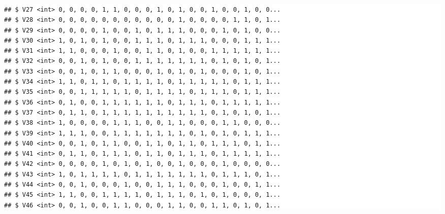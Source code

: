     ## $ V27 <int> 0, 0, 0, 0, 1, 1, 0, 0, 0, 1, 0, 1, 0, 0, 1, 0, 0, 1, 0, 0...
    ## $ V28 <int> 0, 0, 0, 0, 0, 0, 0, 0, 0, 0, 0, 1, 0, 0, 0, 0, 1, 1, 0, 1...
    ## $ V29 <int> 0, 0, 0, 0, 1, 0, 0, 1, 0, 1, 1, 1, 0, 0, 0, 1, 0, 1, 0, 0...
    ## $ V30 <int> 1, 0, 1, 0, 1, 0, 0, 1, 1, 1, 0, 1, 1, 1, 0, 0, 0, 1, 1, 1...
    ## $ V31 <int> 1, 1, 0, 0, 0, 1, 0, 0, 1, 1, 0, 1, 0, 0, 1, 1, 1, 1, 1, 1...
    ## $ V32 <int> 0, 0, 1, 0, 1, 0, 0, 1, 1, 1, 1, 1, 1, 1, 0, 1, 0, 1, 0, 1...
    ## $ V33 <int> 0, 0, 1, 0, 1, 1, 0, 0, 0, 1, 0, 1, 0, 1, 0, 0, 0, 1, 0, 1...
    ## $ V34 <int> 1, 1, 0, 1, 1, 0, 1, 1, 1, 1, 0, 1, 1, 1, 1, 1, 0, 1, 1, 1...
    ## $ V35 <int> 0, 0, 1, 1, 1, 1, 1, 0, 1, 1, 1, 1, 0, 1, 1, 1, 0, 1, 1, 1...
    ## $ V36 <int> 0, 1, 0, 0, 1, 1, 1, 1, 1, 1, 0, 1, 1, 1, 0, 1, 1, 1, 1, 1...
    ## $ V37 <int> 0, 1, 1, 0, 1, 1, 1, 1, 1, 1, 1, 1, 1, 1, 0, 1, 0, 1, 0, 1...
    ## $ V38 <int> 1, 0, 0, 0, 0, 1, 1, 1, 0, 0, 1, 1, 0, 0, 0, 1, 1, 0, 0, 0...
    ## $ V39 <int> 1, 1, 1, 0, 0, 1, 1, 1, 1, 1, 1, 1, 0, 1, 0, 1, 0, 1, 1, 1...
    ## $ V40 <int> 0, 0, 1, 0, 1, 1, 0, 0, 1, 1, 0, 1, 1, 0, 1, 1, 1, 0, 1, 1...
    ## $ V41 <int> 0, 1, 1, 0, 1, 1, 1, 0, 1, 1, 0, 1, 1, 1, 0, 1, 1, 1, 1, 1...
    ## $ V42 <int> 0, 0, 0, 0, 1, 0, 1, 0, 1, 0, 0, 1, 0, 0, 0, 1, 0, 0, 0, 0...
    ## $ V43 <int> 1, 0, 1, 1, 1, 1, 0, 1, 1, 1, 1, 1, 1, 1, 0, 1, 1, 1, 0, 1...
    ## $ V44 <int> 0, 0, 1, 0, 0, 0, 1, 0, 0, 1, 1, 1, 0, 0, 0, 1, 0, 0, 1, 1...
    ## $ V45 <int> 1, 1, 0, 0, 1, 1, 1, 1, 0, 1, 1, 1, 0, 1, 0, 1, 0, 0, 0, 1...
    ## $ V46 <int> 0, 0, 1, 0, 0, 1, 1, 0, 0, 0, 1, 1, 0, 0, 1, 1, 0, 1, 0, 1...